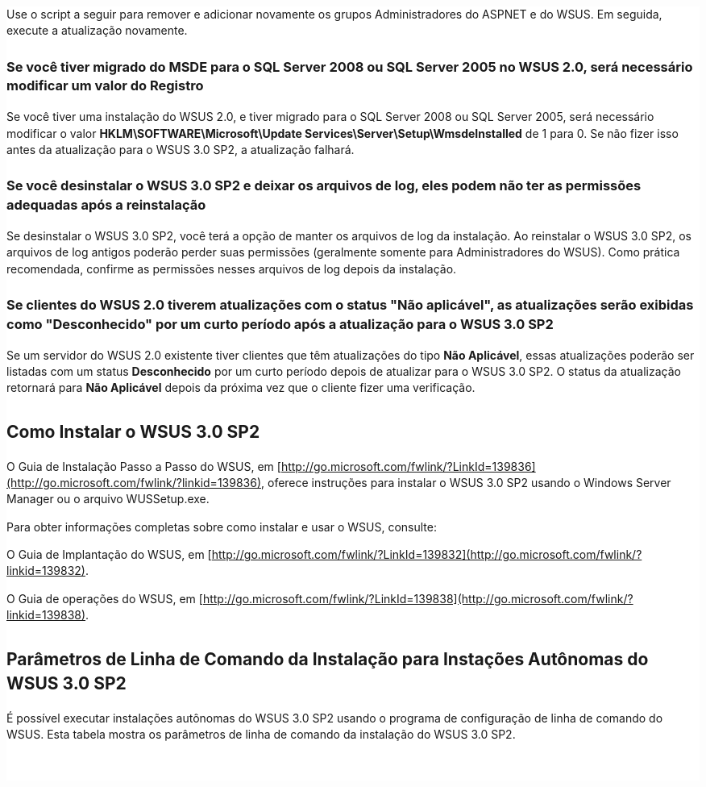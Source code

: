 Use o script a seguir para remover e adicionar novamente os grupos Administradores do ASPNET e do WSUS. Em seguida, execute a atualização novamente.

### Se você tiver migrado do MSDE para o SQL Server 2008 ou SQL Server 2005 no WSUS 2.0, será necessário modificar um valor do Registro

Se você tiver uma instalação do WSUS 2.0, e tiver migrado para o SQL Server 2008 ou SQL Server 2005, será necessário modificar o valor **HKLM\\SOFTWARE\\Microsoft\\Update Services\\Server\\Setup\\WmsdeInstalled** de 1 para 0. Se não fizer isso antes da atualização para o WSUS 3.0 SP2, a atualização falhará.

### Se você desinstalar o WSUS 3.0 SP2 e deixar os arquivos de log, eles podem não ter as permissões adequadas após a reinstalação

Se desinstalar o WSUS 3.0 SP2, você terá a opção de manter os arquivos de log da instalação. Ao reinstalar o WSUS 3.0 SP2, os arquivos de log antigos poderão perder suas permissões (geralmente somente para Administradores do WSUS). Como prática recomendada, confirme as permissões nesses arquivos de log depois da instalação.

### Se clientes do WSUS 2.0 tiverem atualizações com o status "Não aplicável", as atualizações serão exibidas como "Desconhecido" por um curto período após a atualização para o WSUS 3.0 SP2

Se um servidor do WSUS 2.0 existente tiver clientes que têm atualizações do tipo **Não Aplicável**, essas atualizações poderão ser listadas com um status **Desconhecido** por um curto período depois de atualizar para o WSUS 3.0 SP2. O status da atualização retornará para **Não Aplicável** depois da próxima vez que o cliente fizer uma verificação.

Como Instalar o WSUS 3.0 SP2
----------------------------

O Guia de Instalação Passo a Passo do WSUS, em [http://go.microsoft.com/fwlink/?LinkId=139836](http://go.microsoft.com/fwlink/?linkid=139836), oferece instruções para instalar o WSUS 3.0 SP2 usando o Windows Server Manager ou o arquivo WUSSetup.exe.

Para obter informações completas sobre como instalar e usar o WSUS, consulte:

O Guia de Implantação do WSUS, em [http://go.microsoft.com/fwlink/?LinkId=139832](http://go.microsoft.com/fwlink/?linkid=139832).

O Guia de operações do WSUS, em [http://go.microsoft.com/fwlink/?LinkId=139838](http://go.microsoft.com/fwlink/?linkid=139838).

Parâmetros de Linha de Comando da Instalação para Instações Autônomas do WSUS 3.0 SP2
-------------------------------------------------------------------------------------

É possível executar instalações autônomas do WSUS 3.0 SP2 usando o programa de configuração de linha de comando do WSUS. Esta tabela mostra os parâmetros de linha de comando da instalação do WSUS 3.0 SP2.

###  

